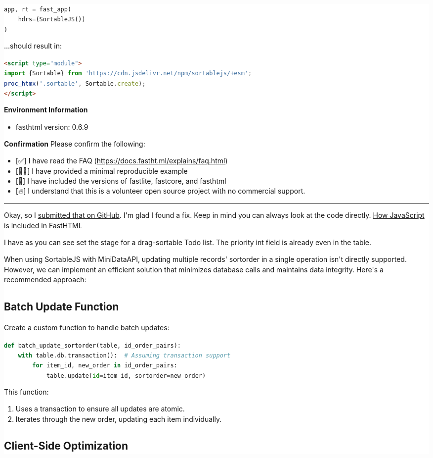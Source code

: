 ```python
app, rt = fast_app(
    hdrs=(SortableJS())
)
```

...should result in:

```html
<script type="module">
import {Sortable} from 'https://cdn.jsdelivr.net/npm/sortablejs/+esm';
proc_htmx('.sortable', Sortable.create);
</script>
```

**Environment Information**
- fasthtml version: 0.6.9

**Confirmation**
Please confirm the following:
- [✅] I have read the FAQ (https://docs.fastht.ml/explains/faq.html)
- [👨‍🎨] I have provided a minimal reproducible example
- [💯] I have included the versions of fastlite, fastcore, and fasthtml
- [🔥] I understand that this is a volunteer open source project with no commercial support.

---

Okay, so I [submitted that on
GitHub](https://github.com/AnswerDotAI/fasthtml/issues/510). I'm glad I found a
fix. Keep in mind you can always look at the code directly. [How JavaScript is
included in
FastHTML](https://github.com/AnswerDotAI/fasthtml/blob/main/fasthtml/js.py)

I have as you can see set the stage for a drag-sortable Todo list. The priority int field is already even in the table. 

When using SortableJS with MiniDataAPI, updating multiple records' sortorder in a single operation isn't directly supported. However, we can implement an efficient solution that minimizes database calls and maintains data integrity. Here's a recommended approach:

## Batch Update Function

Create a custom function to handle batch updates:

```python
def batch_update_sortorder(table, id_order_pairs):
    with table.db.transaction():  # Assuming transaction support
        for item_id, new_order in id_order_pairs:
            table.update(id=item_id, sortorder=new_order)
```

This function:

1. Uses a transaction to ensure all updates are atomic.
2. Iterates through the new order, updating each item individually.

## Client-Side Optimization
